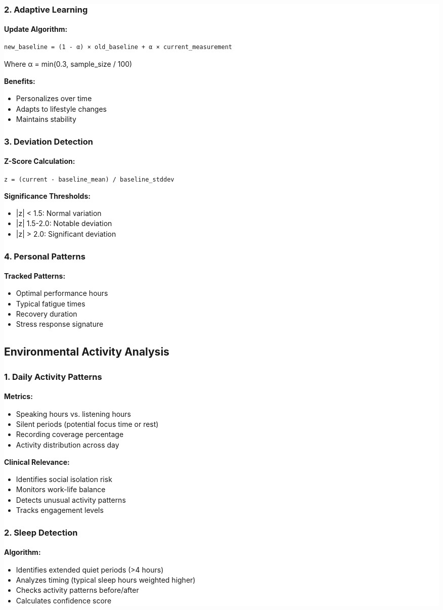 ### 2. Adaptive Learning

**Update Algorithm:**
```
new_baseline = (1 - α) × old_baseline + α × current_measurement
```

Where α = min(0.3, sample_size / 100)

**Benefits:**
- Personalizes over time
- Adapts to lifestyle changes
- Maintains stability

### 3. Deviation Detection

**Z-Score Calculation:**
```
z = (current - baseline_mean) / baseline_stddev
```

**Significance Thresholds:**
- |z| < 1.5: Normal variation
- |z| 1.5-2.0: Notable deviation
- |z| > 2.0: Significant deviation

### 4. Personal Patterns

**Tracked Patterns:**
- Optimal performance hours
- Typical fatigue times
- Recovery duration
- Stress response signature

## Environmental Activity Analysis

### 1. Daily Activity Patterns

**Metrics:**
- Speaking hours vs. listening hours
- Silent periods (potential focus time or rest)
- Recording coverage percentage
- Activity distribution across day

**Clinical Relevance:**
- Identifies social isolation risk
- Monitors work-life balance
- Detects unusual activity patterns
- Tracks engagement levels

### 2. Sleep Detection

**Algorithm:**
- Identifies extended quiet periods (>4 hours)
- Analyzes timing (typical sleep hours weighted higher)
- Checks activity patterns before/after
- Calculates confidence score
